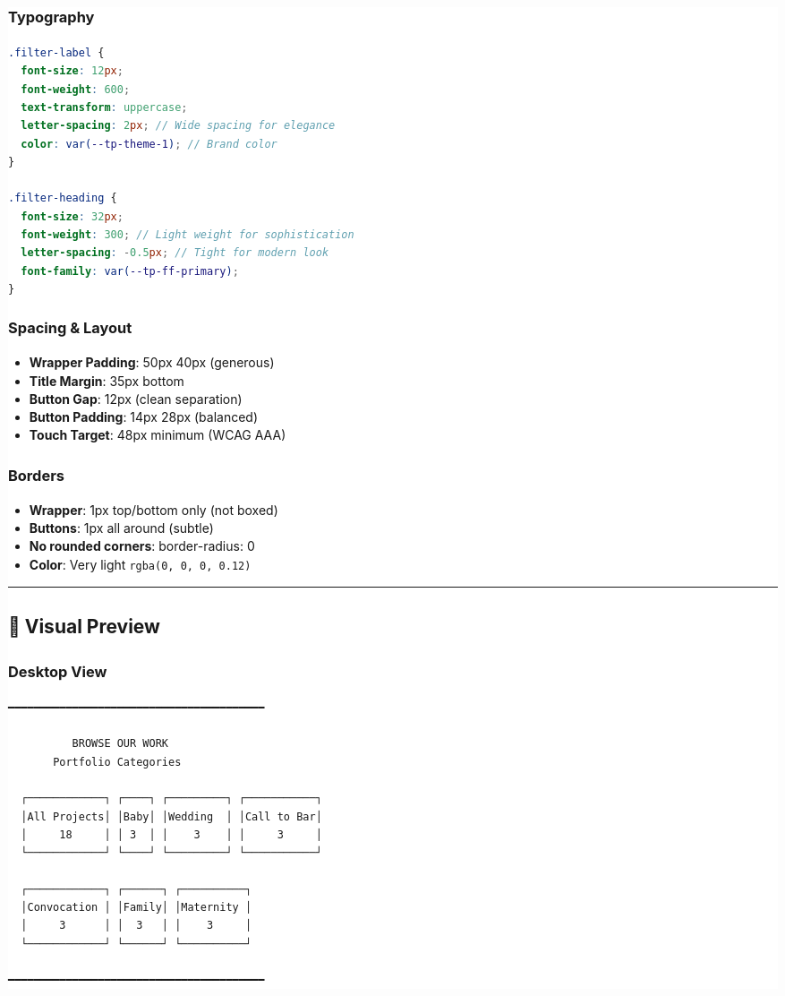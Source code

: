 ### Typography

```scss
.filter-label {
  font-size: 12px;
  font-weight: 600;
  text-transform: uppercase;
  letter-spacing: 2px; // Wide spacing for elegance
  color: var(--tp-theme-1); // Brand color
}

.filter-heading {
  font-size: 32px;
  font-weight: 300; // Light weight for sophistication
  letter-spacing: -0.5px; // Tight for modern look
  font-family: var(--tp-ff-primary);
}
```

### Spacing & Layout

- **Wrapper Padding**: 50px 40px (generous)
- **Title Margin**: 35px bottom
- **Button Gap**: 12px (clean separation)
- **Button Padding**: 14px 28px (balanced)
- **Touch Target**: 48px minimum (WCAG AAA)

### Borders

- **Wrapper**: 1px top/bottom only (not boxed)
- **Buttons**: 1px all around (subtle)
- **No rounded corners**: border-radius: 0
- **Color**: Very light `rgba(0, 0, 0, 0.12)`

---

## 📸 Visual Preview

### Desktop View

```
━━━━━━━━━━━━━━━━━━━━━━━━━━━━━━━━━━━━━━━━

          BROWSE OUR WORK
       Portfolio Categories

  ┌────────────┐ ┌────┐ ┌─────────┐ ┌───────────┐
  │All Projects│ │Baby│ │Wedding  │ │Call to Bar│
  │     18     │ │ 3  │ │    3    │ │     3     │
  └────────────┘ └────┘ └─────────┘ └───────────┘
  
  ┌────────────┐ ┌──────┐ ┌──────────┐
  │Convocation │ │Family│ │Maternity │
  │     3      │ │  3   │ │    3     │
  └────────────┘ └──────┘ └──────────┘

━━━━━━━━━━━━━━━━━━━━━━━━━━━━━━━━━━━━━━━━
```
